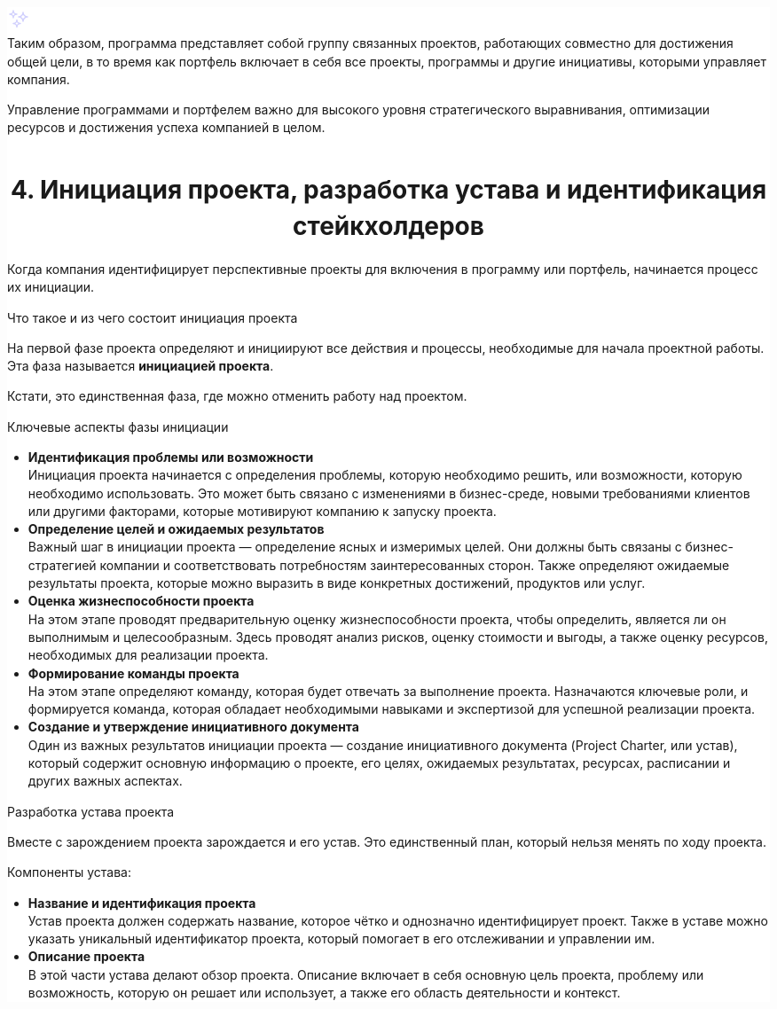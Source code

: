 <div class="container-icon"><svg xmlns="http://www.w3.org/2000/svg" width="26" height="26" viewBox="0 0 26 26" fill="none"> <path fill-rule="evenodd" clip-rule="evenodd" d="M6.99581 3.99658C6.99581 6.20664 5.2042 7.99825 2.99414 7.99825C5.2042 7.99825 6.99581 9.78986 6.99581 11.9999C6.99581 9.78986 8.78741 7.99825 10.9975 7.99825C8.78741 7.99825 6.99581 6.20664 6.99581 3.99658Z" stroke="#D1D0FD" stroke-width="1.5" stroke-linecap="round" stroke-linejoin="round"></path> <path fill-rule="evenodd" clip-rule="evenodd" d="M18.0021 16.0017C18.0021 13.2392 15.7626 10.9996 13 10.9996C15.7626 10.9996 18.0021 8.76013 18.0021 5.99756C18.0021 8.76013 20.2416 10.9996 23.0042 10.9996C20.2416 10.9996 18.0021 13.2392 18.0021 16.0017Z" stroke="#D1D0FD" stroke-width="1.5" stroke-linecap="round" stroke-linejoin="round"></path> <path fill-rule="evenodd" clip-rule="evenodd" d="M10.9978 14.501C10.9978 16.711 9.20615 18.5026 6.99609 18.5026C9.20615 18.5026 10.9978 20.2942 10.9978 22.5043C10.9978 20.2942 12.7894 18.5026 14.9994 18.5026C12.7894 18.5026 10.9978 16.711 10.9978 14.501Z" stroke="#D1D0FD" stroke-width="1.5" stroke-linecap="round" stroke-linejoin="round"></path> </svg></div>
<span>Таким образом, программа представляет собой группу связанных проектов, работающих совместно для достижения общей цели, в то время как портфель включает в себя все проекты, программы и другие инициативы, которыми управляет компания.</span></div>
<p>Управление программами и портфелем важно для высокого уровня стратегического выравнивания, оптимизации ресурсов и достижения успеха компанией в целом.</p>
</div>

# <center>4. Инициация проекта, разработка устава и идентификация стейкхолдеров
<div class="main-block">
<p>Когда компания идентифицирует перспективные проекты для включения в программу или портфель, начинается процесс их инициации.</p>
<div class="h1">Что такое и из чего состоит инициация проекта</div>
<p>На первой фазе проекта определяют и инициируют все действия и процессы, необходимые для начала проектной работы. Эта фаза называется <b>инициацией проекта</b>.</p>
<p>Кстати, это единственная фаза, где можно отменить работу над проектом.</p>
<div class="h1">Ключевые аспекты фазы инициации</div>
<ul class="list">
<li><b>Идентификация проблемы или возможности</b><br>Инициация проекта начинается с определения проблемы, которую необходимо решить, или возможности, которую необходимо использовать. Это может быть связано с изменениями в бизнес-среде, новыми требованиями клиентов или другими факторами, которые мотивируют компанию к запуску проекта.</li>
<li><b>Определение целей и ожидаемых результатов</b><br>Важный шаг в инициации проекта — определение ясных и измеримых целей. Они должны быть связаны с бизнес-стратегией компании и соответствовать потребностям заинтересованных сторон. Также определяют ожидаемые результаты проекта, которые можно выразить в виде конкретных достижений, продуктов или услуг.</li>
<li><b>Оценка жизнеспособности проекта</b><br>На этом этапе проводят предварительную оценку жизнеспособности проекта, чтобы определить, является ли он выполнимым и целесообразным. Здесь проводят анализ рисков, оценку стоимости и выгоды, а также оценку ресурсов, необходимых для реализации проекта.</li>
<li><b>Формирование команды проекта</b><br>На этом этапе определяют команду, которая будет отвечать за выполнение проекта. Назначаются ключевые роли, и формируется команда, которая обладает необходимыми навыками и экспертизой для успешной реализации проекта.</li>
<li><b>Создание и утверждение инициативного документа</b><br>Один из важных результатов инициации проекта — создание инициативного документа (Project Charter, или устав), который содержит основную информацию о проекте, его целях, ожидаемых результатах, ресурсах, расписании и других важных аспектах.</li>
</ul>
<div class="h1">Разработка устава проекта</div>
<p>Вместе с зарождением проекта зарождается и его устав. Это единственный план, который нельзя менять по ходу проекта.</p>
<div class="h2">Компоненты устава:</div>
<ul class="list">
<li><b>Название и идентификация проекта</b><br>Устав проекта должен содержать название, которое чётко и однозначно идентифицирует проект. Также в уставе можно указать уникальный идентификатор проекта, который помогает в его отслеживании и управлении им.</li>
<li><b>Описание проекта</b><br>В этой части устава делают обзор проекта. Описание включает в себя основную цель проекта, проблему или возможность, которую он решает или использует, а также его область деятельности и контекст.</li>